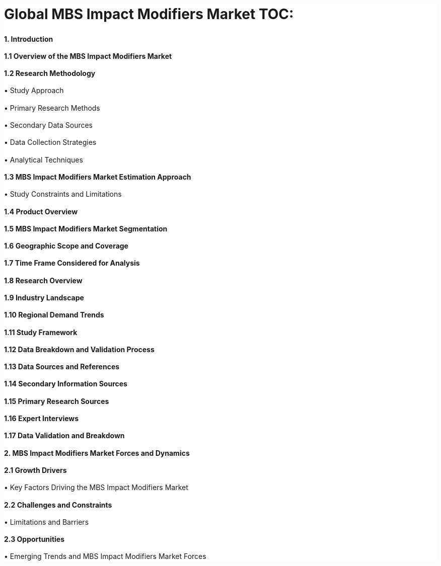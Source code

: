 # <strong>Global MBS Impact Modifiers Market TOC:</strong>

<strong>1. Introduction</strong>

<strong>1.1 Overview of the MBS Impact Modifiers Market</strong>

<strong>1.2 Research Methodology</strong>

• Study Approach

• Primary Research Methods

• Secondary Data Sources

• Data Collection Strategies

• Analytical Techniques

<strong>1.3 MBS Impact Modifiers Market Estimation Approach</strong>

• Study Constraints and Limitations

<strong>1.4 Product Overview</strong>

<strong>1.5 MBS Impact Modifiers Market Segmentation</strong>

<strong>1.6 Geographic Scope and Coverage</strong>

<strong>1.7 Time Frame Considered for Analysis</strong>

<strong>1.8 Research Overview</strong>

<strong>1.9 Industry Landscape</strong>

<strong>1.10 Regional Demand Trends</strong>

<strong>1.11 Study Framework</strong>

<strong>1.12 Data Breakdown and Validation Process</strong>

<strong>1.13 Data Sources and References</strong>

<strong>1.14 Secondary Information Sources</strong>

<strong>1.15 Primary Research Sources</strong>

<strong>1.16 Expert Interviews</strong>

<strong>1.17 Data Validation and Breakdown</strong>

<strong>2. MBS Impact Modifiers Market Forces and Dynamics</strong>

<strong>2.1 Growth Drivers</strong>

• Key Factors Driving the MBS Impact Modifiers Market

<strong>2.2 Challenges and Constraints</strong>

• Limitations and Barriers

<strong>2.3 Opportunities</strong>

• Emerging Trends and MBS Impact Modifiers Market Forces
